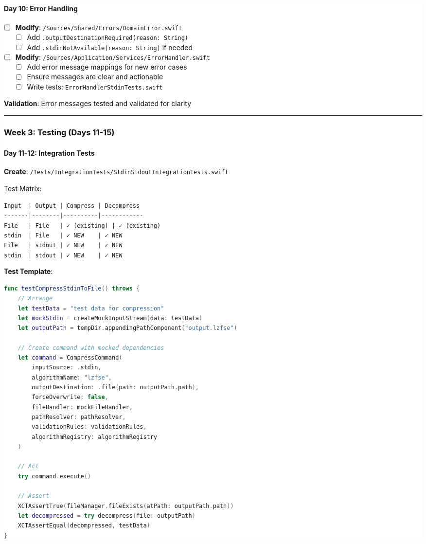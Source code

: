 #### Day 10: Error Handling

- [ ] **Modify**: `/Sources/Shared/Errors/DomainError.swift`
  - [ ] Add `.outputDestinationRequired(reason: String)`
  - [ ] Add `.stdinNotAvailable(reason: String)` if needed

- [ ] **Modify**: `/Sources/Application/Services/ErrorHandler.swift`
  - [ ] Add error message mappings for new error cases
  - [ ] Ensure messages are clear and actionable
  - [ ] Write tests: `ErrorHandlerStdinTests.swift`

**Validation**: Error messages tested and validated for clarity

---

### Week 3: Testing (Days 11-15)

#### Day 11-12: Integration Tests

**Create**: `/Tests/IntegrationTests/StdinStdoutIntegrationTests.swift`

Test Matrix:
```
Input  | Output | Compress | Decompress
-------|--------|----------|------------
File   | File   | ✓ (existing) | ✓ (existing)
stdin  | File   | ✓ NEW    | ✓ NEW
File   | stdout | ✓ NEW    | ✓ NEW
stdin  | stdout | ✓ NEW    | ✓ NEW
```

**Test Template**:
```swift
func testCompressStdinToFile() throws {
    // Arrange
    let testData = "test data for compression"
    let mockStdin = createMockInputStream(data: testData)
    let outputPath = tempDir.appendingPathComponent("output.lzfse")

    // Create command with mocked dependencies
    let command = CompressCommand(
        inputSource: .stdin,
        algorithmName: "lzfse",
        outputDestination: .file(path: outputPath.path),
        forceOverwrite: false,
        fileHandler: mockFileHandler,
        pathResolver: pathResolver,
        validationRules: validationRules,
        algorithmRegistry: algorithmRegistry
    )

    // Act
    try command.execute()

    // Assert
    XCTAssertTrue(fileManager.fileExists(atPath: outputPath.path))
    let decompressed = try decompress(file: outputPath)
    XCTAssertEqual(decompressed, testData)
}
```
